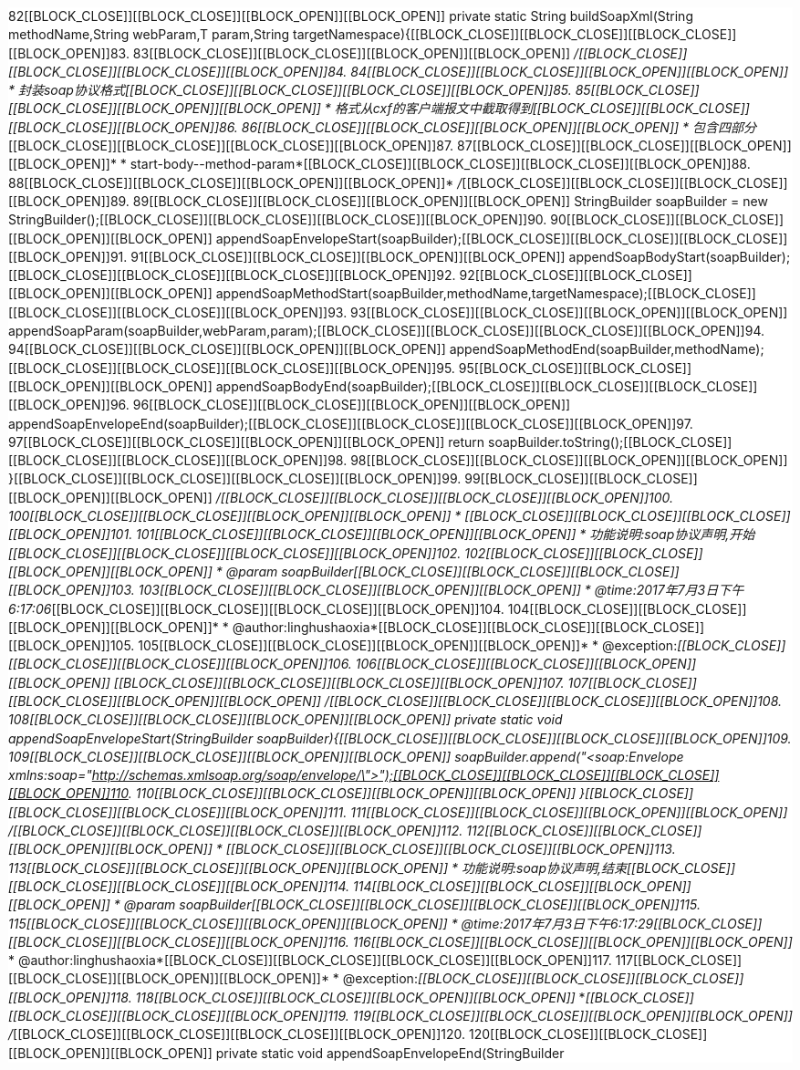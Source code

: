 82[[BLOCK_CLOSE]][[BLOCK_CLOSE]][[BLOCK_OPEN]][[BLOCK_OPEN]]	private static <T> String buildSoapXml(String methodName,String webParam,T param,String targetNamespace){[[BLOCK_CLOSE]][[BLOCK_CLOSE]][[BLOCK_CLOSE]][[BLOCK_OPEN]]83. 83[[BLOCK_CLOSE]][[BLOCK_CLOSE]][[BLOCK_OPEN]][[BLOCK_OPEN]]		**/****[[BLOCK_CLOSE]][[BLOCK_CLOSE]][[BLOCK_CLOSE]][[BLOCK_OPEN]]84. 84[[BLOCK_CLOSE]][[BLOCK_CLOSE]][[BLOCK_OPEN]][[BLOCK_OPEN]]*		 * 封装soap协议格式*[[BLOCK_CLOSE]][[BLOCK_CLOSE]][[BLOCK_CLOSE]][[BLOCK_OPEN]]85. 85[[BLOCK_CLOSE]][[BLOCK_CLOSE]][[BLOCK_OPEN]][[BLOCK_OPEN]]*		 * 格式从cxf的客户端报文中截取得到*[[BLOCK_CLOSE]][[BLOCK_CLOSE]][[BLOCK_CLOSE]][[BLOCK_OPEN]]86. 86[[BLOCK_CLOSE]][[BLOCK_CLOSE]][[BLOCK_OPEN]][[BLOCK_OPEN]]*		 * 包含四部分*[[BLOCK_CLOSE]][[BLOCK_CLOSE]][[BLOCK_CLOSE]][[BLOCK_OPEN]]87. 87[[BLOCK_CLOSE]][[BLOCK_CLOSE]][[BLOCK_OPEN]][[BLOCK_OPEN]]*		 * start-body--method-param*[[BLOCK_CLOSE]][[BLOCK_CLOSE]][[BLOCK_CLOSE]][[BLOCK_OPEN]]88. 88[[BLOCK_CLOSE]][[BLOCK_CLOSE]][[BLOCK_OPEN]][[BLOCK_OPEN]]*		 */*[[BLOCK_CLOSE]][[BLOCK_CLOSE]][[BLOCK_CLOSE]][[BLOCK_OPEN]]89. 89[[BLOCK_CLOSE]][[BLOCK_CLOSE]][[BLOCK_OPEN]][[BLOCK_OPEN]]		StringBuilder soapBuilder = new StringBuilder();[[BLOCK_CLOSE]][[BLOCK_CLOSE]][[BLOCK_CLOSE]][[BLOCK_OPEN]]90. 90[[BLOCK_CLOSE]][[BLOCK_CLOSE]][[BLOCK_OPEN]][[BLOCK_OPEN]]		appendSoapEnvelopeStart(soapBuilder);[[BLOCK_CLOSE]][[BLOCK_CLOSE]][[BLOCK_CLOSE]][[BLOCK_OPEN]]91. 91[[BLOCK_CLOSE]][[BLOCK_CLOSE]][[BLOCK_OPEN]][[BLOCK_OPEN]]		appendSoapBodyStart(soapBuilder);[[BLOCK_CLOSE]][[BLOCK_CLOSE]][[BLOCK_CLOSE]][[BLOCK_OPEN]]92. 92[[BLOCK_CLOSE]][[BLOCK_CLOSE]][[BLOCK_OPEN]][[BLOCK_OPEN]]		appendSoapMethodStart(soapBuilder,methodName,targetNamespace);[[BLOCK_CLOSE]][[BLOCK_CLOSE]][[BLOCK_CLOSE]][[BLOCK_OPEN]]93. 93[[BLOCK_CLOSE]][[BLOCK_CLOSE]][[BLOCK_OPEN]][[BLOCK_OPEN]]		appendSoapParam(soapBuilder,webParam,param);[[BLOCK_CLOSE]][[BLOCK_CLOSE]][[BLOCK_CLOSE]][[BLOCK_OPEN]]94. 94[[BLOCK_CLOSE]][[BLOCK_CLOSE]][[BLOCK_OPEN]][[BLOCK_OPEN]]		appendSoapMethodEnd(soapBuilder,methodName);[[BLOCK_CLOSE]][[BLOCK_CLOSE]][[BLOCK_CLOSE]][[BLOCK_OPEN]]95. 95[[BLOCK_CLOSE]][[BLOCK_CLOSE]][[BLOCK_OPEN]][[BLOCK_OPEN]]		appendSoapBodyEnd(soapBuilder);[[BLOCK_CLOSE]][[BLOCK_CLOSE]][[BLOCK_CLOSE]][[BLOCK_OPEN]]96. 96[[BLOCK_CLOSE]][[BLOCK_CLOSE]][[BLOCK_OPEN]][[BLOCK_OPEN]]		appendSoapEnvelopeEnd(soapBuilder);[[BLOCK_CLOSE]][[BLOCK_CLOSE]][[BLOCK_CLOSE]][[BLOCK_OPEN]]97. 97[[BLOCK_CLOSE]][[BLOCK_CLOSE]][[BLOCK_OPEN]][[BLOCK_OPEN]]		return soapBuilder.toString();[[BLOCK_CLOSE]][[BLOCK_CLOSE]][[BLOCK_CLOSE]][[BLOCK_OPEN]]98. 98[[BLOCK_CLOSE]][[BLOCK_CLOSE]][[BLOCK_OPEN]][[BLOCK_OPEN]]	}[[BLOCK_CLOSE]][[BLOCK_CLOSE]][[BLOCK_CLOSE]][[BLOCK_OPEN]]99. 99[[BLOCK_CLOSE]][[BLOCK_CLOSE]][[BLOCK_OPEN]][[BLOCK_OPEN]]	**/****[[BLOCK_CLOSE]][[BLOCK_CLOSE]][[BLOCK_CLOSE]][[BLOCK_OPEN]]100. 100[[BLOCK_CLOSE]][[BLOCK_CLOSE]][[BLOCK_OPEN]][[BLOCK_OPEN]]*	 * *[[BLOCK_CLOSE]][[BLOCK_CLOSE]][[BLOCK_CLOSE]][[BLOCK_OPEN]]101. 101[[BLOCK_CLOSE]][[BLOCK_CLOSE]][[BLOCK_OPEN]][[BLOCK_OPEN]]*	 * 功能说明:soap协议声明,开始*[[BLOCK_CLOSE]][[BLOCK_CLOSE]][[BLOCK_CLOSE]][[BLOCK_OPEN]]102. 102[[BLOCK_CLOSE]][[BLOCK_CLOSE]][[BLOCK_OPEN]][[BLOCK_OPEN]]*	 * @param soapBuilder*[[BLOCK_CLOSE]][[BLOCK_CLOSE]][[BLOCK_CLOSE]][[BLOCK_OPEN]]103. 103[[BLOCK_CLOSE]][[BLOCK_CLOSE]][[BLOCK_OPEN]][[BLOCK_OPEN]]*	 * @time:2017年7月3日下午6:17:06*[[BLOCK_CLOSE]][[BLOCK_CLOSE]][[BLOCK_CLOSE]][[BLOCK_OPEN]]104. 104[[BLOCK_CLOSE]][[BLOCK_CLOSE]][[BLOCK_OPEN]][[BLOCK_OPEN]]*	 * @author:linghushaoxia*[[BLOCK_CLOSE]][[BLOCK_CLOSE]][[BLOCK_CLOSE]][[BLOCK_OPEN]]105. 105[[BLOCK_CLOSE]][[BLOCK_CLOSE]][[BLOCK_OPEN]][[BLOCK_OPEN]]*	 * @exception:*[[BLOCK_CLOSE]][[BLOCK_CLOSE]][[BLOCK_CLOSE]][[BLOCK_OPEN]]106. 106[[BLOCK_CLOSE]][[BLOCK_CLOSE]][[BLOCK_OPEN]][[BLOCK_OPEN]]*	 **[[BLOCK_CLOSE]][[BLOCK_CLOSE]][[BLOCK_CLOSE]][[BLOCK_OPEN]]107. 107[[BLOCK_CLOSE]][[BLOCK_CLOSE]][[BLOCK_OPEN]][[BLOCK_OPEN]]*	 */*[[BLOCK_CLOSE]][[BLOCK_CLOSE]][[BLOCK_CLOSE]][[BLOCK_OPEN]]108. 108[[BLOCK_CLOSE]][[BLOCK_CLOSE]][[BLOCK_OPEN]][[BLOCK_OPEN]]	private static void appendSoapEnvelopeStart(StringBuilder soapBuilder){[[BLOCK_CLOSE]][[BLOCK_CLOSE]][[BLOCK_CLOSE]][[BLOCK_OPEN]]109. 109[[BLOCK_CLOSE]][[BLOCK_CLOSE]][[BLOCK_OPEN]][[BLOCK_OPEN]]		soapBuilder.append("<soap:Envelope xmlns:soap=\"http://schemas.xmlsoap.org/soap/envelope/\">");[[BLOCK_CLOSE]][[BLOCK_CLOSE]][[BLOCK_CLOSE]][[BLOCK_OPEN]]110. 110[[BLOCK_CLOSE]][[BLOCK_CLOSE]][[BLOCK_OPEN]][[BLOCK_OPEN]]	}[[BLOCK_CLOSE]][[BLOCK_CLOSE]][[BLOCK_CLOSE]][[BLOCK_OPEN]]111. 111[[BLOCK_CLOSE]][[BLOCK_CLOSE]][[BLOCK_OPEN]][[BLOCK_OPEN]]	**/****[[BLOCK_CLOSE]][[BLOCK_CLOSE]][[BLOCK_CLOSE]][[BLOCK_OPEN]]112. 112[[BLOCK_CLOSE]][[BLOCK_CLOSE]][[BLOCK_OPEN]][[BLOCK_OPEN]]*	 * *[[BLOCK_CLOSE]][[BLOCK_CLOSE]][[BLOCK_CLOSE]][[BLOCK_OPEN]]113. 113[[BLOCK_CLOSE]][[BLOCK_CLOSE]][[BLOCK_OPEN]][[BLOCK_OPEN]]*	 * 功能说明:soap协议声明,结束*[[BLOCK_CLOSE]][[BLOCK_CLOSE]][[BLOCK_CLOSE]][[BLOCK_OPEN]]114. 114[[BLOCK_CLOSE]][[BLOCK_CLOSE]][[BLOCK_OPEN]][[BLOCK_OPEN]]*	 * @param soapBuilder*[[BLOCK_CLOSE]][[BLOCK_CLOSE]][[BLOCK_CLOSE]][[BLOCK_OPEN]]115. 115[[BLOCK_CLOSE]][[BLOCK_CLOSE]][[BLOCK_OPEN]][[BLOCK_OPEN]]*	 * @time:2017年7月3日下午6:17:29*[[BLOCK_CLOSE]][[BLOCK_CLOSE]][[BLOCK_CLOSE]][[BLOCK_OPEN]]116. 116[[BLOCK_CLOSE]][[BLOCK_CLOSE]][[BLOCK_OPEN]][[BLOCK_OPEN]]*	 * @author:linghushaoxia*[[BLOCK_CLOSE]][[BLOCK_CLOSE]][[BLOCK_CLOSE]][[BLOCK_OPEN]]117. 117[[BLOCK_CLOSE]][[BLOCK_CLOSE]][[BLOCK_OPEN]][[BLOCK_OPEN]]*	 * @exception:*[[BLOCK_CLOSE]][[BLOCK_CLOSE]][[BLOCK_CLOSE]][[BLOCK_OPEN]]118. 118[[BLOCK_CLOSE]][[BLOCK_CLOSE]][[BLOCK_OPEN]][[BLOCK_OPEN]]*	 **[[BLOCK_CLOSE]][[BLOCK_CLOSE]][[BLOCK_CLOSE]][[BLOCK_OPEN]]119. 119[[BLOCK_CLOSE]][[BLOCK_CLOSE]][[BLOCK_OPEN]][[BLOCK_OPEN]]*	 */*[[BLOCK_CLOSE]][[BLOCK_CLOSE]][[BLOCK_CLOSE]][[BLOCK_OPEN]]120. 120[[BLOCK_CLOSE]][[BLOCK_CLOSE]][[BLOCK_OPEN]][[BLOCK_OPEN]]	private static void appendSoapEnvelopeEnd(StringBuilder